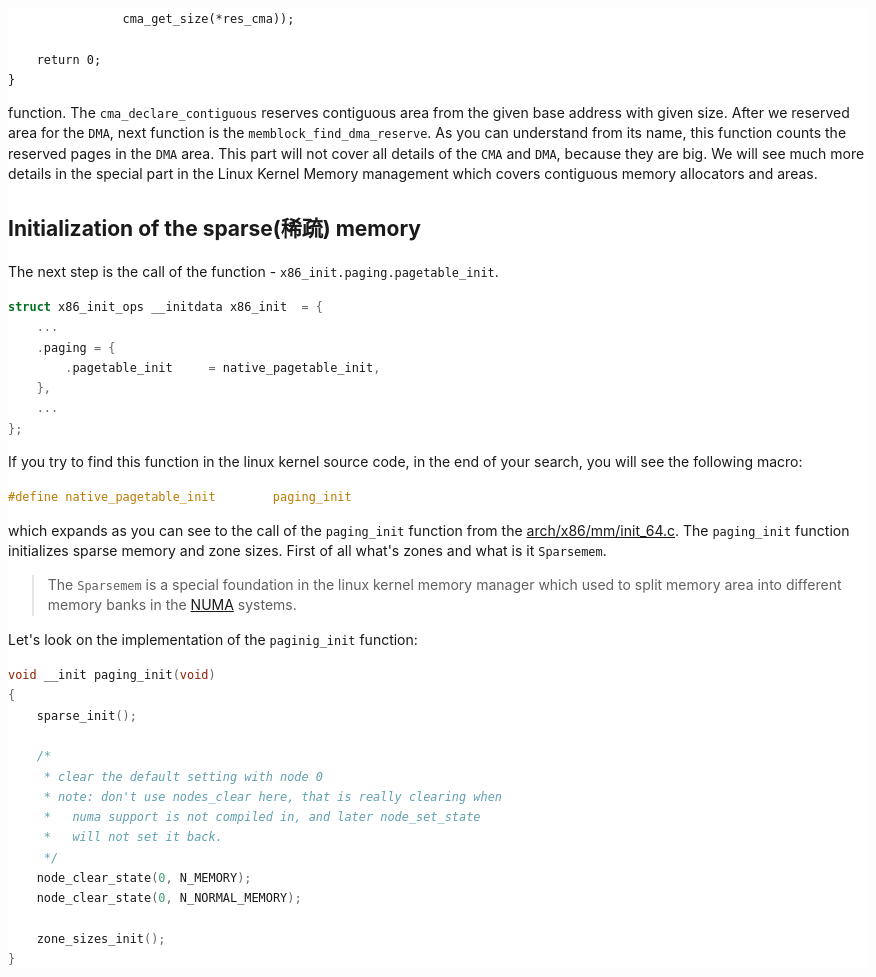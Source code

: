 ```
				cma_get_size(*res_cma));

	return 0;
}
```

function. The `cma_declare_contiguous` reserves contiguous area from the given base address with given size. After we reserved area for the `DMA`, next function is the `memblock_find_dma_reserve`. As you can understand from its name, this function counts the reserved pages in the `DMA` area. This part will not cover all details of the `CMA` and `DMA`, because they are big. We will see much more details in the special part in the Linux Kernel Memory management which covers contiguous memory allocators and areas.

Initialization of the sparse(稀疏) memory
--------------------------------------------------------------------------------

The next step is the call of the function - `x86_init.paging.pagetable_init`. 

```c
struct x86_init_ops __initdata x86_init  = {
    ...
	.paging = {
		.pagetable_init		= native_pagetable_init,
	},
    ...
};
```

If you try to find this function in the linux kernel source code, in the end of your search, you will see the following macro:

```C
#define native_pagetable_init        paging_init
```

which expands as you can see to the call of the `paging_init` function from the [arch/x86/mm/init_64.c](https://github.com/torvalds/linux/blob/master/arch/x86/mm/init_64.c). The `paging_init` function initializes sparse memory and zone sizes. First of all what's zones and what is it `Sparsemem`. 

>The `Sparsemem` is a special foundation in the linux kernel memory manager which used to split memory area into different memory banks in the [NUMA](http://en.wikipedia.org/wiki/Non-uniform_memory_access) systems. 

Let's look on the implementation of the `paginig_init` function:

```C
void __init paging_init(void)
{
	sparse_init();

	/*
	 * clear the default setting with node 0
	 * note: don't use nodes_clear here, that is really clearing when
	 *	 numa support is not compiled in, and later node_set_state
	 *	 will not set it back.
	 */
	node_clear_state(0, N_MEMORY);
	node_clear_state(0, N_NORMAL_MEMORY);

	zone_sizes_init();
}
```
